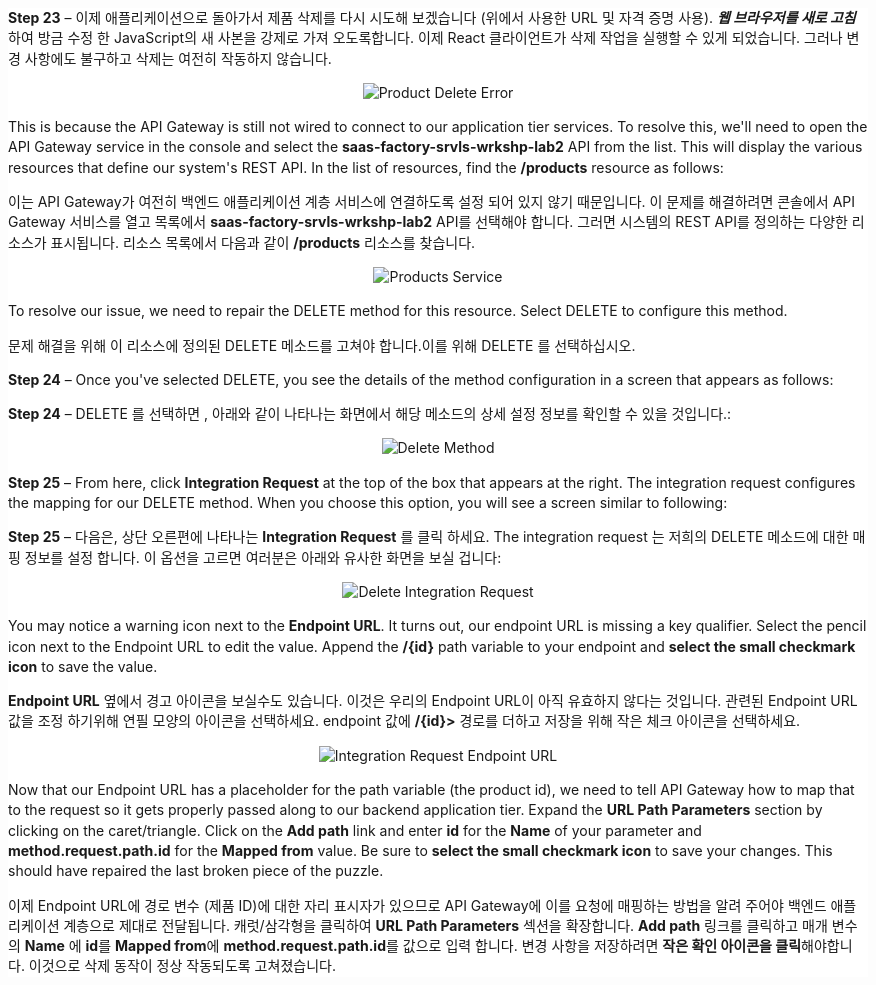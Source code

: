 <b>Step 23</b> – 이제 애플리케이션으로 돌아가서 제품 삭제를 다시 시도해 보겠습니다 (위에서 사용한 URL 및 자격 증명 사용). <b><i>웹 브라우저를 새로 고침</i></b>하여 방금 수정 한 JavaScript의 새 사본을 강제로 가져 오도록합니다. 이제 React 클라이언트가 삭제 작업을 실행할 수 있게 되었습니다. 그러나 변경 사항에도 불구하고 삭제는 여전히 작동하지 않습니다.

<p align="center"><img src="../images/lab2/ProductDeleteError.png" alt="Product Delete Error"/></p>

This is because the API Gateway is still not wired to connect to our application tier services. To resolve this, we'll need to open the API Gateway service in the console and select the <b>saas-factory-srvls-wrkshp-lab2</b> API from the list. This will display the various resources that define our system's REST API. In the list of resources, find the <b>/products</b> resource as follows:

이는 API Gateway가 여전히 백엔드 애플리케이션 계층 서비스에 연결하도록 설정 되어 있지 않기 때문입니다. 이 문제를 해결하려면 콘솔에서 API Gateway 서비스를 열고 목록에서 <b>saas-factory-srvls-wrkshp-lab2</b> API를 선택해야 합니다. 그러면 시스템의 REST API를 정의하는 다양한 리소스가 표시됩니다. 리소스 목록에서 다음과 같이 <b>/products</b> 리소스를 찾습니다.

<p align="center"><img src="../images/lab2/ProductsService.png" alt="Products Service"/></p>

To resolve our issue, we need to repair the DELETE method for this resource. Select DELETE to configure this method.

문제 해결을 위해 이 리소스에 정의된 DELETE 메소드를 고쳐야 합니다.이를 위해 DELETE 를 선택하십시오.

<b>Step 24</b> – Once you've selected DELETE, you see the details of the method configuration in a screen that appears as follows:

<b>Step 24</b> – DELETE 를 선택하면 , 아래와 같이 나타나는 화면에서 해당 메소드의 상세 설정 정보를 확인할 수 있을 것입니다.:

<p align="center"><img src="../images/lab2/DeleteMethod.png" alt="Delete Method"/></p>

<b>Step 25</b> – From here, click <b>Integration Request</b> at the top of the box that appears at the right. The integration request configures the mapping for our DELETE method. When you choose this option, you will see a screen similar to following:

<b>Step 25</b> – 다음은, 상단 오른편에 나타나는 <b>Integration Request</b> 를 클릭 하세요. The integration request 는 저희의 DELETE 메소드에 대한 매핑 정보를 설정 합니다. 이 옵션을 고르면 여러분은 아래와 유사한 화면을 보실 겁니다:

<p align="center"><img src="../images/lab2/DeleteIntegrationRequests.png" alt="Delete Integration Request"/></p>

You may notice a warning icon next to the <b>Endpoint URL</b>. It turns out, our endpoint URL is missing a key qualifier. Select the pencil icon next to the Endpoint URL to edit the value. Append the <b>/{id}</b> path variable to your endpoint and <b>select the small checkmark icon</b> to save the value.

<b>Endpoint URL</b> 옆에서 경고 아이콘을 보실수도 있습니다. 이것은 우리의 Endpoint URL이 아직 유효하지 않다는 것입니다. 관련된 Endpoint URL 값을 조정 하기위해 연필 모양의 아이콘을 선택하세요. endpoint 값에 <b>/{id}></b> 경로를 더하고 저장을 위해 작은 체크 아이콘을 선택하세요.

<p align="center"><img src="../images/lab2/DeleteMethodEndpointURL.png" alt="Integration Request Endpoint URL"/></p>

Now that our Endpoint URL has a placeholder for the path variable (the product id), we need to tell API Gateway how to map that to the request so it gets properly passed along to our backend application tier. Expand the <b>URL Path Parameters</b> section by clicking on the caret/triangle. Click on the <b>Add path</b> link and enter <b>id</b> for the <b>Name</b> of your parameter and <b>method.request.path.id</b> for the <b>Mapped from</b> value. Be sure to <b>select the small checkmark icon</b> to save your changes. This should have repaired the last broken piece of the puzzle.

이제 Endpoint URL에 경로 변수 (제품 ID)에 대한 자리 표시자가 있으므로 API Gateway에 이를 요청에 매핑하는 방법을 알려 주어야 백엔드 애플리케이션 계층으로 제대로 전달됩니다. 캐럿/삼각형을 클릭하여 <b>URL Path Parameters</b> 섹션을 확장합니다. <b>Add path</b> 링크를 클릭하고 매개 변수의 <b>Name</b> 에 <b>id</b>를 <b>Mapped from</b>에 <b>method.request.path.id</b>를 값으로 입력 합니다. 변경 사항을 저장하려면 <b>작은 확인 아이콘을 클릭</b>해야합니다. 이것으로 삭제 동작이 정상 작동되도록 고쳐졌습니다.
